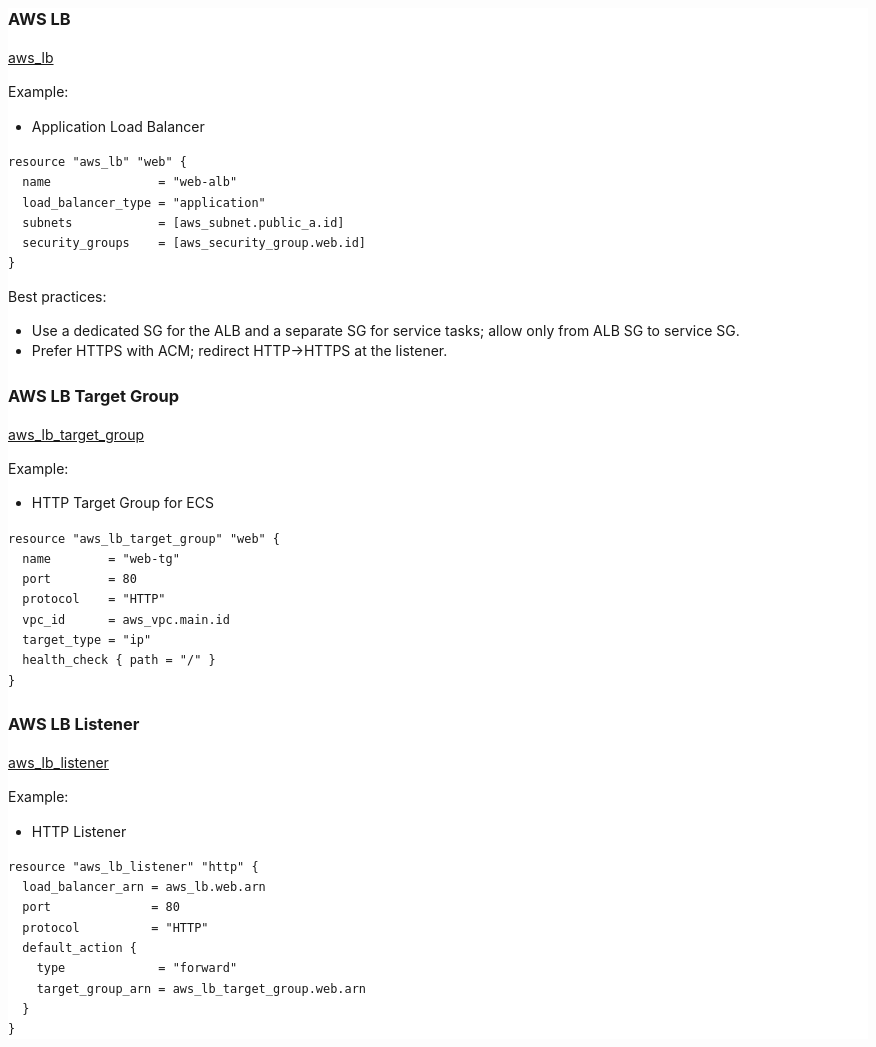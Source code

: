 ### AWS LB

[aws_lb](https://registry.terraform.io/providers/hashicorp/aws/latest/docs/resources/lb)

Example:

- Application Load Balancer

```hcl
resource "aws_lb" "web" {
  name               = "web-alb"
  load_balancer_type = "application"
  subnets            = [aws_subnet.public_a.id]
  security_groups    = [aws_security_group.web.id]
}
```

Best practices:

- Use a dedicated SG for the ALB and a separate SG for service tasks; allow only from ALB SG to service SG.
- Prefer HTTPS with ACM; redirect HTTP→HTTPS at the listener.

### AWS LB Target Group

[aws_lb_target_group](https://registry.terraform.io/providers/hashicorp/aws/latest/docs/resources/lb_target_group)

Example:

- HTTP Target Group for ECS

```hcl
resource "aws_lb_target_group" "web" {
  name        = "web-tg"
  port        = 80
  protocol    = "HTTP"
  vpc_id      = aws_vpc.main.id
  target_type = "ip"
  health_check { path = "/" }
}
```

### AWS LB Listener

[aws_lb_listener](https://registry.terraform.io/providers/hashicorp/aws/latest/docs/resources/lb_listener)

Example:

- HTTP Listener

```hcl
resource "aws_lb_listener" "http" {
  load_balancer_arn = aws_lb.web.arn
  port              = 80
  protocol          = "HTTP"
  default_action {
    type             = "forward"
    target_group_arn = aws_lb_target_group.web.arn
  }
}
```
